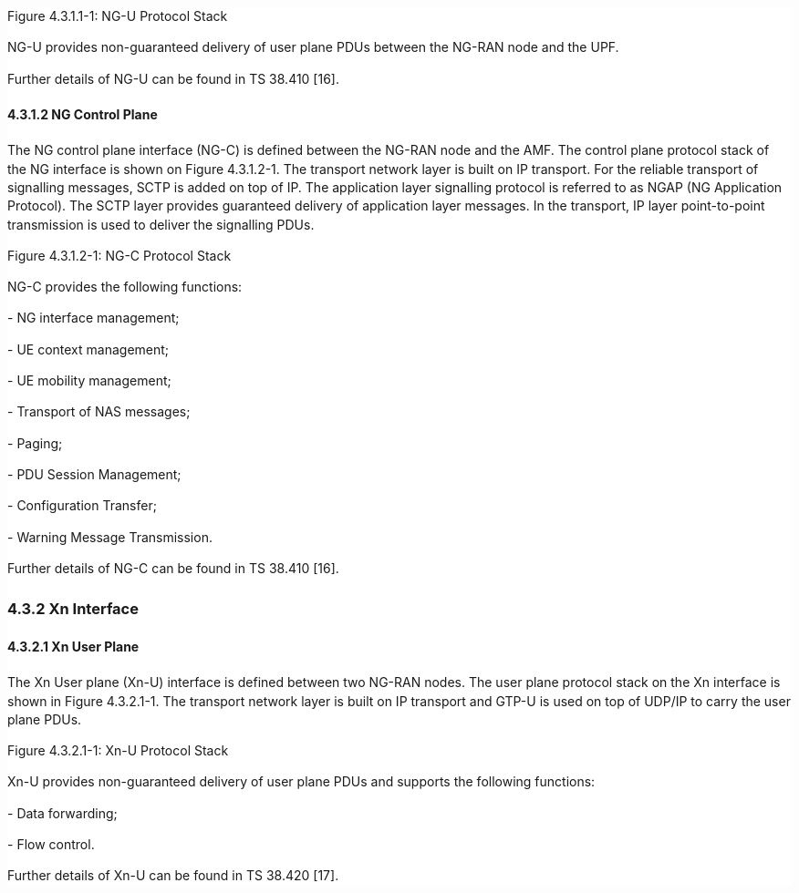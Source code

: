 Figure 4.3.1.1-1: NG-U Protocol Stack

NG-U provides non-guaranteed delivery of user plane PDUs between the
NG-RAN node and the UPF.

Further details of NG-U can be found in TS 38.410 \[16\].

#### 4.3.1.2 NG Control Plane

The NG control plane interface (NG-C) is defined between the NG-RAN node
and the AMF. The control plane protocol stack of the NG interface is
shown on Figure 4.3.1.2-1. The transport network layer is built on IP
transport. For the reliable transport of signalling messages, SCTP is
added on top of IP. The application layer signalling protocol is
referred to as NGAP (NG Application Protocol). The SCTP layer provides
guaranteed delivery of application layer messages. In the transport, IP
layer point-to-point transmission is used to deliver the signalling
PDUs.

Figure 4.3.1.2-1: NG-C Protocol Stack

NG-C provides the following functions:

\- NG interface management;

\- UE context management;

\- UE mobility management;

\- Transport of NAS messages;

\- Paging;

\- PDU Session Management;

\- Configuration Transfer;

\- Warning Message Transmission.

Further details of NG-C can be found in TS 38.410 \[16\].

### 4.3.2 Xn Interface

#### 4.3.2.1 Xn User Plane

The Xn User plane (Xn-U) interface is defined between two NG-RAN nodes.
The user plane protocol stack on the Xn interface is shown in Figure
4.3.2.1-1. The transport network layer is built on IP transport and
GTP-U is used on top of UDP/IP to carry the user plane PDUs.

Figure 4.3.2.1-1: Xn-U Protocol Stack

Xn-U provides non-guaranteed delivery of user plane PDUs and supports
the following functions:

\- Data forwarding;

\- Flow control.

Further details of Xn-U can be found in TS 38.420 \[17\].
